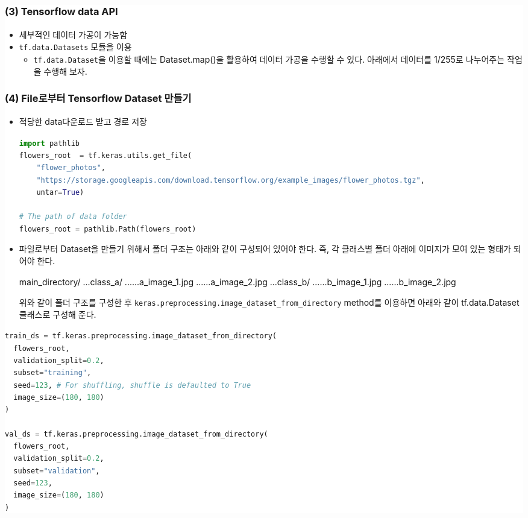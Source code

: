 


### (3) Tensorflow data API

+ 세부적인 데이터 가공이 가능함
+ `tf.data.Datasets` 모듈을 이용
  + `tf.data.Dataset`을 이용할 때에는 Dataset.map()을 활용하여 데이터 가공을 수행할 수 있다. 아래에서 데이터를 1/255로 나누어주는 작업을 수행해 보자.





### (4) File로부터 Tensorflow Dataset 만들기

+ 적당한 data다운로드 받고 경로 저장

  ```python
  import pathlib
  flowers_root  = tf.keras.utils.get_file(
      "flower_photos",
      "https://storage.googleapis.com/download.tensorflow.org/example_images/flower_photos.tgz",
      untar=True)
  
  # The path of data folder
  flowers_root = pathlib.Path(flowers_root) 
  ```

  

+ 파일로부터 Dataset을 만들기 위해서 폴더 구조는 아래와 같이 구성되어 있어야 한다. 즉, 각 클래스별 폴더 아래에 이미지가 모여 있는 형태가 되어야 한다.

  main_directory/
  ...class_a/
  ......a_image_1.jpg
  ......a_image_2.jpg
  ...class_b/
  ......b_image_1.jpg
  ......b_image_2.jpg

  위와 같이 폴더 구조를 구성한 후 `keras.preprocessing.image_dataset_from_directory` method를 이용하면 아래와 같이 tf.data.Dataset 클래스로 구성해 준다. 

```python
train_ds = tf.keras.preprocessing.image_dataset_from_directory(
  flowers_root,
  validation_split=0.2,
  subset="training",
  seed=123, # For shuffling, shuffle is defaulted to True
  image_size=(180, 180)
)

val_ds = tf.keras.preprocessing.image_dataset_from_directory(
  flowers_root,
  validation_split=0.2,
  subset="validation",
  seed=123,
  image_size=(180, 180)
)
```

